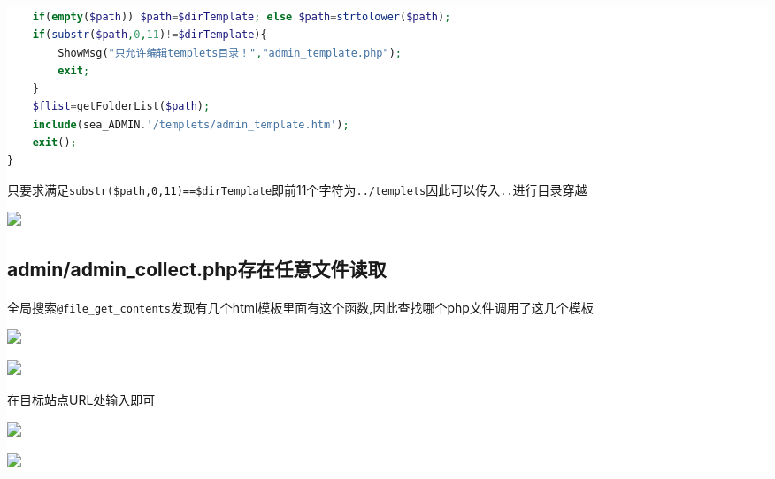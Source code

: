 ```php
	if(empty($path)) $path=$dirTemplate; else $path=strtolower($path);
	if(substr($path,0,11)!=$dirTemplate){
		ShowMsg("只允许编辑templets目录！","admin_template.php");
		exit;
	}
	$flist=getFolderList($path);
	include(sea_ADMIN.'/templets/admin_template.htm');
	exit();
}
```

只要求满足`substr($path,0,11)==$dirTemplate`即前11个字符为`../templets`因此可以传入`..`进行目录穿越

![](https://cdn.jsdelivr.net/gh/AMDyesIntelno/PicGoImg@master/202203081116146.png)

## admin/admin_collect.php存在任意文件读取

全局搜索`@file_get_contents`发现有几个html模板里面有这个函数,因此查找哪个php文件调用了这几个模板

![](https://cdn.jsdelivr.net/gh/AMDyesIntelno/PicGoImg@master/202203081151911.png)

![](https://cdn.jsdelivr.net/gh/AMDyesIntelno/PicGoImg@master/202203081152717.png)

在目标站点URL处输入即可

![](https://cdn.jsdelivr.net/gh/AMDyesIntelno/PicGoImg@master/202203081156234.png)

![](https://cdn.jsdelivr.net/gh/AMDyesIntelno/PicGoImg@master/202203081149826.png)